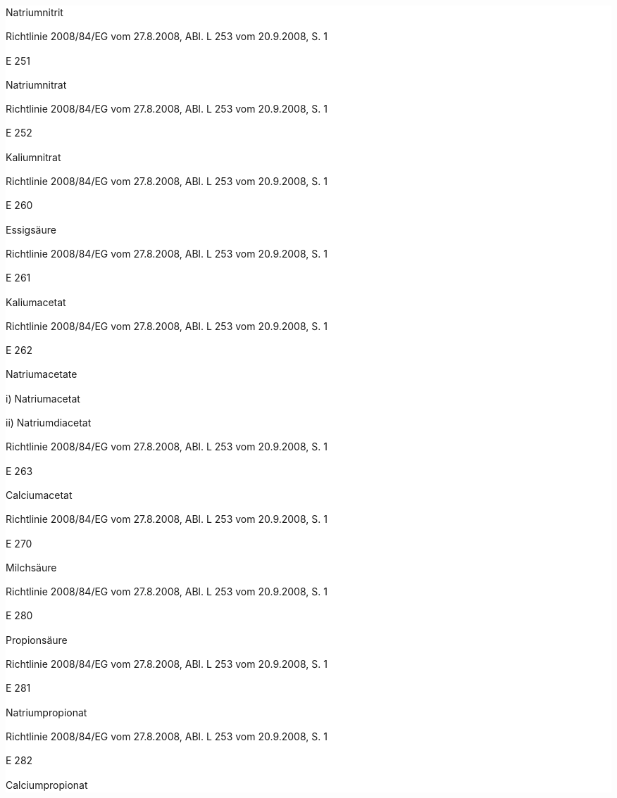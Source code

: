 Natriumnitrit

Richtlinie 2008/84/EG vom 27.8.2008, ABl. L 253 vom 20.9.2008, S. 1

E 251

Natriumnitrat

Richtlinie 2008/84/EG vom 27.8.2008, ABl. L 253 vom 20.9.2008, S. 1

E 252

Kaliumnitrat

Richtlinie 2008/84/EG vom 27.8.2008, ABl. L 253 vom 20.9.2008, S. 1

E 260

Essigsäure

Richtlinie 2008/84/EG vom 27.8.2008, ABl. L 253 vom 20.9.2008, S. 1

E 261

Kaliumacetat

Richtlinie 2008/84/EG vom 27.8.2008, ABl. L 253 vom 20.9.2008, S. 1

E 262

Natriumacetate

i) Natriumacetat

ii) Natriumdiacetat

Richtlinie 2008/84/EG vom 27.8.2008, ABl. L 253 vom 20.9.2008, S. 1

E 263

Calciumacetat

Richtlinie 2008/84/EG vom 27.8.2008, ABl. L 253 vom 20.9.2008, S. 1

E 270

Milchsäure

Richtlinie 2008/84/EG vom 27.8.2008, ABl. L 253 vom 20.9.2008, S. 1

E 280

Propionsäure

Richtlinie 2008/84/EG vom 27.8.2008, ABl. L 253 vom 20.9.2008, S. 1

E 281

Natriumpropionat

Richtlinie 2008/84/EG vom 27.8.2008, ABl. L 253 vom 20.9.2008, S. 1

E 282

Calciumpropionat
